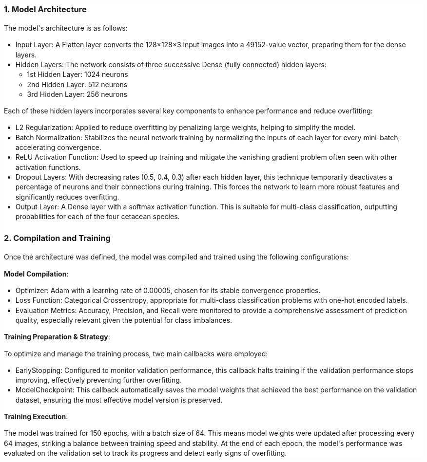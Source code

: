 ### 1. Model Architecture
The model's architecture is as follows:
* Input Layer: A Flatten layer converts the 128×128×3 input images into a 49152-value vector, preparing them for the dense layers.
* Hidden Layers: The network consists of three successive Dense (fully connected) hidden layers:
  - 1st Hidden Layer: 1024 neurons
  - 2nd Hidden Layer: 512 neurons
  - 3rd Hidden Layer: 256 neurons

Each of these hidden layers incorporates several key components to enhance performance and reduce overfitting:
* L2 Regularization: Applied to reduce overfitting by penalizing large weights, helping to simplify the model.
* Batch Normalization: Stabilizes the neural network training by normalizing the inputs of each layer for every mini-batch, accelerating convergence.
* ReLU Activation Function: Used to speed up training and mitigate the vanishing gradient problem often seen with other activation functions.
* Dropout Layers: With decreasing rates (0.5, 0.4, 0.3) after each hidden layer, this technique temporarily deactivates a percentage of neurons and their connections during training. This forces the network to learn more robust features and significantly reduces overfitting.
* Output Layer: A Dense layer with a softmax activation function. This is suitable for multi-class classification, outputting probabilities for each of the four cetacean species.

### 2. Compilation and Training
Once the architecture was defined, the model was compiled and trained using the following configurations:

**__Model Compilation__**:

* Optimizer: Adam with a learning rate of 0.00005, chosen for its stable convergence properties.
* Loss Function: Categorical Crossentropy, appropriate for multi-class classification problems with one-hot encoded labels.
* Evaluation Metrics: Accuracy, Precision, and Recall were monitored to provide a comprehensive assessment of prediction quality, especially relevant given the potential for class imbalances.

**__Training Preparation & Strategy__**:

To optimize and manage the training process, two main callbacks were employed:
* EarlyStopping: Configured to monitor validation performance, this callback halts training if the validation performance stops improving, effectively preventing further overfitting.
* ModelCheckpoint: This callback automatically saves the model weights that achieved the best performance on the validation dataset, ensuring the most effective model version is preserved.

**__Training Execution__**:

The model was trained for 150 epochs, with a batch size of 64. This means model weights were updated after processing every 64 images, striking a balance between training speed and stability. At the end of each epoch, the model's performance was evaluated on the validation set to track its progress and detect early signs of overfitting.
